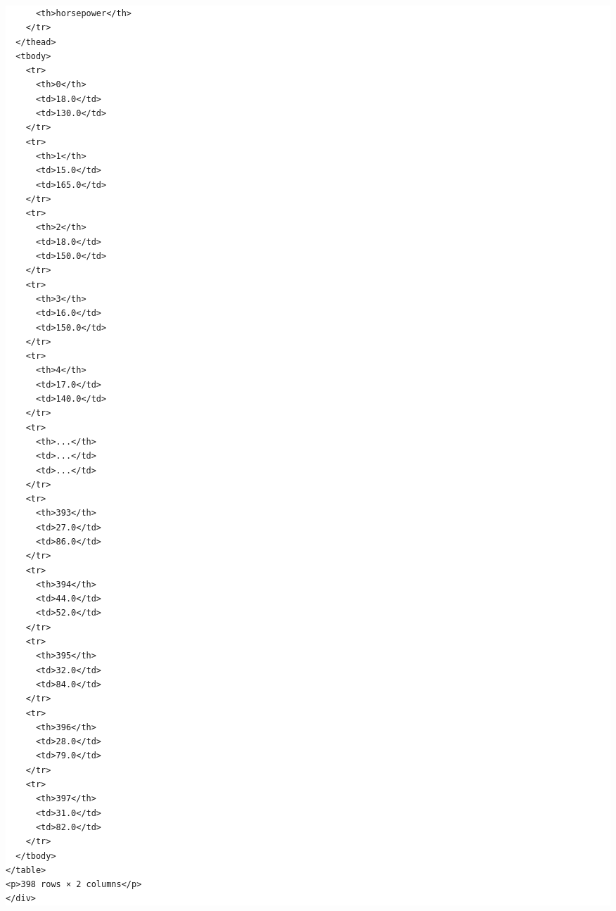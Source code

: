 ```{=html}
      <th>horsepower</th>
    </tr>
  </thead>
  <tbody>
    <tr>
      <th>0</th>
      <td>18.0</td>
      <td>130.0</td>
    </tr>
    <tr>
      <th>1</th>
      <td>15.0</td>
      <td>165.0</td>
    </tr>
    <tr>
      <th>2</th>
      <td>18.0</td>
      <td>150.0</td>
    </tr>
    <tr>
      <th>3</th>
      <td>16.0</td>
      <td>150.0</td>
    </tr>
    <tr>
      <th>4</th>
      <td>17.0</td>
      <td>140.0</td>
    </tr>
    <tr>
      <th>...</th>
      <td>...</td>
      <td>...</td>
    </tr>
    <tr>
      <th>393</th>
      <td>27.0</td>
      <td>86.0</td>
    </tr>
    <tr>
      <th>394</th>
      <td>44.0</td>
      <td>52.0</td>
    </tr>
    <tr>
      <th>395</th>
      <td>32.0</td>
      <td>84.0</td>
    </tr>
    <tr>
      <th>396</th>
      <td>28.0</td>
      <td>79.0</td>
    </tr>
    <tr>
      <th>397</th>
      <td>31.0</td>
      <td>82.0</td>
    </tr>
  </tbody>
</table>
<p>398 rows × 2 columns</p>
</div>
```